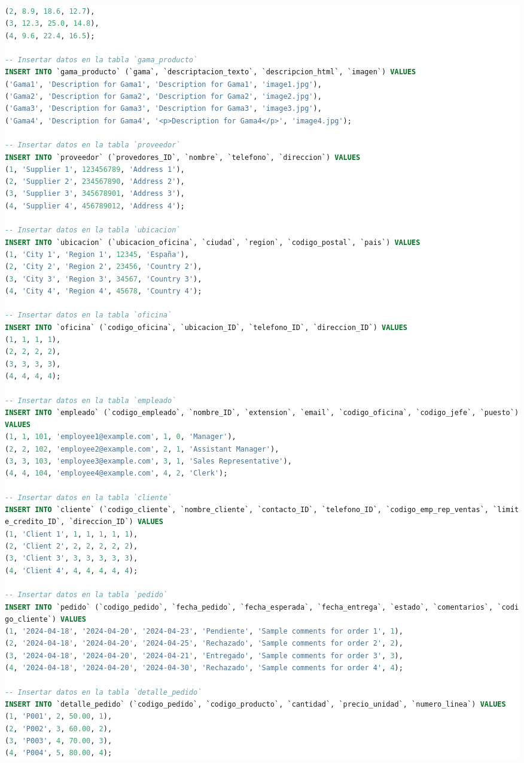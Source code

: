 ```sql
(2, 8.9, 18.6, 12.7),
(3, 12.3, 25.0, 14.8),
(4, 9.6, 22.4, 16.5);

-- Insertar datos en la tabla `gama_producto`
INSERT INTO `gama_producto` (`gama`, `descriptacion_texto`, `descripcion_html`, `imagen`) VALUES
('Gama1', 'Description for Gama1', 'Description for Gama1', 'image1.jpg'),
('Gama2', 'Description for Gama2', 'Description for Gama2', 'image2.jpg'),
('Gama3', 'Description for Gama3', 'Description for Gama3', 'image3.jpg'),
('Gama4', 'Description for Gama4', '<p>Description for Gama4</p>', 'image4.jpg');

-- Insertar datos en la tabla `proveedor`
INSERT INTO `proveedor` (`provedores_ID`, `nombre`, `telefono`, `direccion`) VALUES
(1, 'Supplier 1', 123456789, 'Address 1'),
(2, 'Supplier 2', 234567890, 'Address 2'),
(3, 'Supplier 3', 345678901, 'Address 3'),
(4, 'Supplier 4', 456789012, 'Address 4');

-- Insertar datos en la tabla `ubicacion`
INSERT INTO `ubicacion` (`ubicacion_oficina`, `ciudad`, `region`, `codigo_postal`, `pais`) VALUES
(1, 'City 1', 'Region 1', 12345, 'España'),
(2, 'City 2', 'Region 2', 23456, 'Country 2'),
(3, 'City 3', 'Region 3', 34567, 'Country 3'),
(4, 'City 4', 'Region 4', 45678, 'Country 4');

-- Insertar datos en la tabla `oficina`
INSERT INTO `oficina` (`codigo_oficina`, `ubicacion_ID`, `telefono_ID`, `direccion_ID`) VALUES
(1, 1, 1, 1),
(2, 2, 2, 2),
(3, 3, 3, 3),
(4, 4, 4, 4);

-- Insertar datos en la tabla `empleado`
INSERT INTO `empleado` (`codigo_empleado`, `nombre_ID`, `extension`, `email`, `codigo_oficina`, `codigo_jefe`, `puesto`) VALUES
(1, 1, 101, 'employee1@example.com', 1, 0, 'Manager'),
(2, 2, 102, 'employee2@example.com', 2, 1, 'Assistant Manager'),
(3, 3, 103, 'employee3@example.com', 3, 1, 'Sales Representative'),
(4, 4, 104, 'employee4@example.com', 4, 2, 'Clerk');

-- Insertar datos en la tabla `cliente`
INSERT INTO `cliente` (`codigo_cliente`, `nombre_cliente`, `contacto_ID`, `telefono_ID`, `codigo_emp_rep_ventas`, `limite_credito_ID`, `direccion_ID`) VALUES
(1, 'Client 1', 1, 1, 1, 1, 1),
(2, 'Client 2', 2, 2, 2, 2, 2),
(3, 'Client 3', 3, 3, 3, 3, 3),
(4, 'Client 4', 4, 4, 4, 4, 4);

-- Insertar datos en la tabla `pedido`
INSERT INTO `pedido` (`codigo_pedido`, `fecha_pedido`, `fecha_esperada`, `fecha_entrega`, `estado`, `comentarios`, `codigo_cliente`) VALUES
(1, '2024-04-18', '2024-04-20', '2024-04-23', 'Pendiente', 'Sample comments for order 1', 1),
(2, '2024-04-18', '2024-04-20', '2024-04-25', 'Rechazado', 'Sample comments for order 2', 2),
(3, '2024-04-18', '2024-04-20', '2024-04-21', 'Entregado', 'Sample comments for order 3', 3),
(4, '2024-04-18', '2024-04-20', '2024-04-30', 'Rechazado', 'Sample comments for order 4', 4);

-- Insertar datos en la tabla `detalle_pedido`
INSERT INTO `detalle_pedido` (`codigo_pedido`, `codigo_producto`, `cantidad`, `precio_unidad`, `numero_linea`) VALUES
(1, 'P001', 2, 50.00, 1),
(2, 'P002', 3, 60.00, 2),
(3, 'P003', 4, 70.00, 3),
(4, 'P004', 5, 80.00, 4);
```